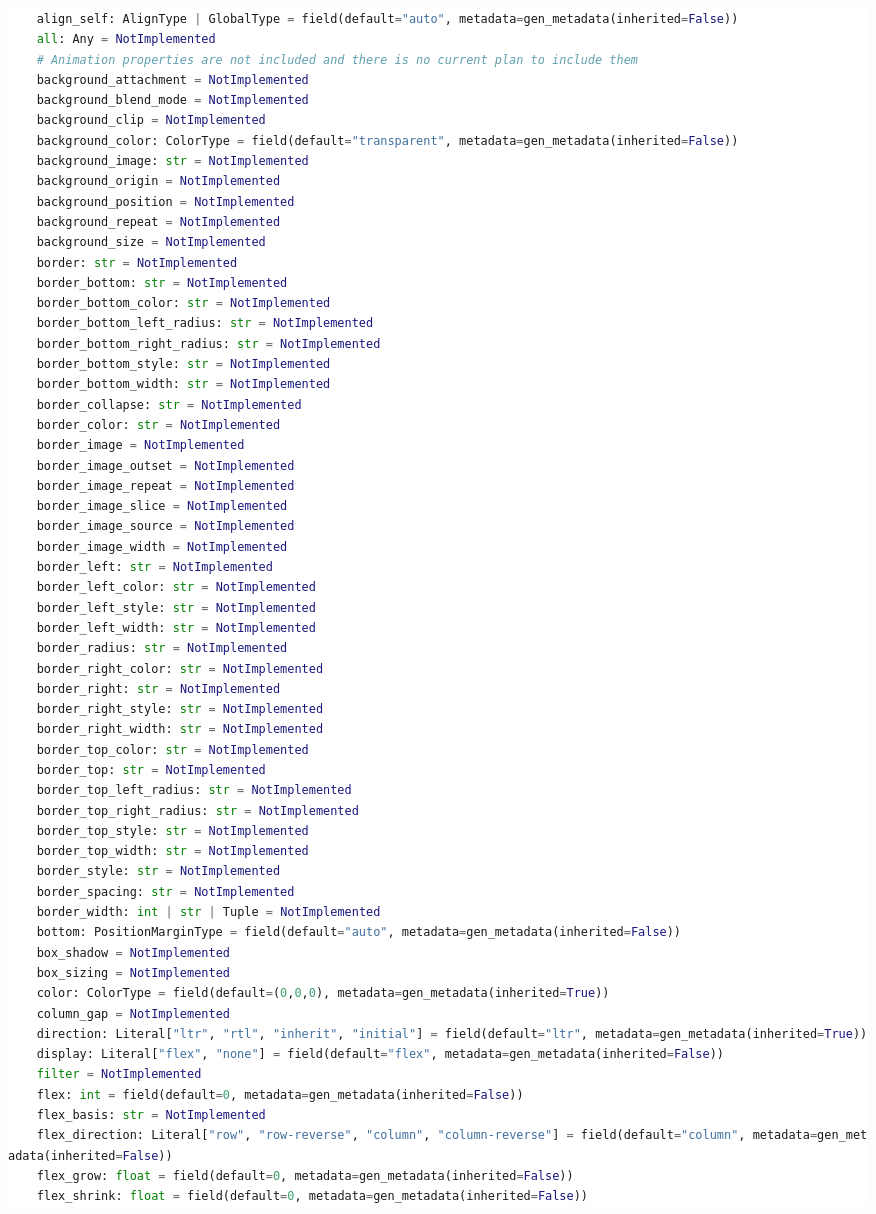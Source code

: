 ```python
    align_self: AlignType | GlobalType = field(default="auto", metadata=gen_metadata(inherited=False))
    all: Any = NotImplemented
    # Animation properties are not included and there is no current plan to include them
    background_attachment = NotImplemented
    background_blend_mode = NotImplemented
    background_clip = NotImplemented
    background_color: ColorType = field(default="transparent", metadata=gen_metadata(inherited=False))
    background_image: str = NotImplemented
    background_origin = NotImplemented
    background_position = NotImplemented
    background_repeat = NotImplemented
    background_size = NotImplemented
    border: str = NotImplemented
    border_bottom: str = NotImplemented
    border_bottom_color: str = NotImplemented
    border_bottom_left_radius: str = NotImplemented
    border_bottom_right_radius: str = NotImplemented
    border_bottom_style: str = NotImplemented
    border_bottom_width: str = NotImplemented
    border_collapse: str = NotImplemented
    border_color: str = NotImplemented
    border_image = NotImplemented
    border_image_outset = NotImplemented
    border_image_repeat = NotImplemented
    border_image_slice = NotImplemented
    border_image_source = NotImplemented
    border_image_width = NotImplemented
    border_left: str = NotImplemented
    border_left_color: str = NotImplemented
    border_left_style: str = NotImplemented
    border_left_width: str = NotImplemented
    border_radius: str = NotImplemented
    border_right_color: str = NotImplemented
    border_right: str = NotImplemented
    border_right_style: str = NotImplemented
    border_right_width: str = NotImplemented
    border_top_color: str = NotImplemented
    border_top: str = NotImplemented
    border_top_left_radius: str = NotImplemented
    border_top_right_radius: str = NotImplemented
    border_top_style: str = NotImplemented
    border_top_width: str = NotImplemented
    border_style: str = NotImplemented
    border_spacing: str = NotImplemented
    border_width: int | str | Tuple = NotImplemented
    bottom: PositionMarginType = field(default="auto", metadata=gen_metadata(inherited=False))
    box_shadow = NotImplemented
    box_sizing = NotImplemented
    color: ColorType = field(default=(0,0,0), metadata=gen_metadata(inherited=True))
    column_gap = NotImplemented
    direction: Literal["ltr", "rtl", "inherit", "initial"] = field(default="ltr", metadata=gen_metadata(inherited=True))
    display: Literal["flex", "none"] = field(default="flex", metadata=gen_metadata(inherited=False))
    filter = NotImplemented
    flex: int = field(default=0, metadata=gen_metadata(inherited=False))
    flex_basis: str = NotImplemented
    flex_direction: Literal["row", "row-reverse", "column", "column-reverse"] = field(default="column", metadata=gen_metadata(inherited=False))
    flex_grow: float = field(default=0, metadata=gen_metadata(inherited=False))
    flex_shrink: float = field(default=0, metadata=gen_metadata(inherited=False))
```